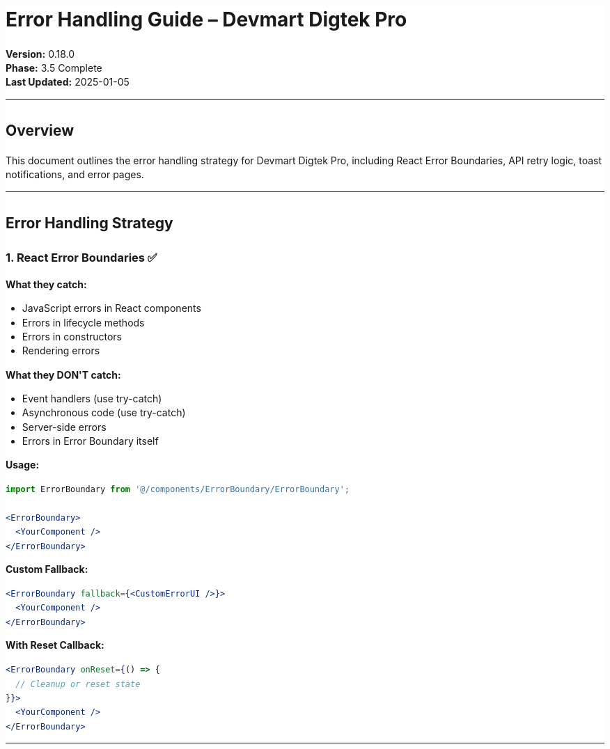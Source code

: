 # Error Handling Guide – Devmart Digtek Pro

**Version:** 0.18.0  
**Phase:** 3.5 Complete  
**Last Updated:** 2025-01-05

---

## Overview

This document outlines the error handling strategy for Devmart Digtek Pro, including React Error Boundaries, API retry logic, toast notifications, and error pages.

---

## Error Handling Strategy

### 1. React Error Boundaries ✅

**What they catch:**
- JavaScript errors in React components
- Errors in lifecycle methods
- Errors in constructors
- Rendering errors

**What they DON'T catch:**
- Event handlers (use try-catch)
- Asynchronous code (use try-catch)
- Server-side errors
- Errors in Error Boundary itself

**Usage:**

```jsx
import ErrorBoundary from '@/components/ErrorBoundary/ErrorBoundary';

<ErrorBoundary>
  <YourComponent />
</ErrorBoundary>
```

**Custom Fallback:**

```jsx
<ErrorBoundary fallback={<CustomErrorUI />}>
  <YourComponent />
</ErrorBoundary>
```

**With Reset Callback:**

```jsx
<ErrorBoundary onReset={() => {
  // Cleanup or reset state
}}>
  <YourComponent />
</ErrorBoundary>
```

---
